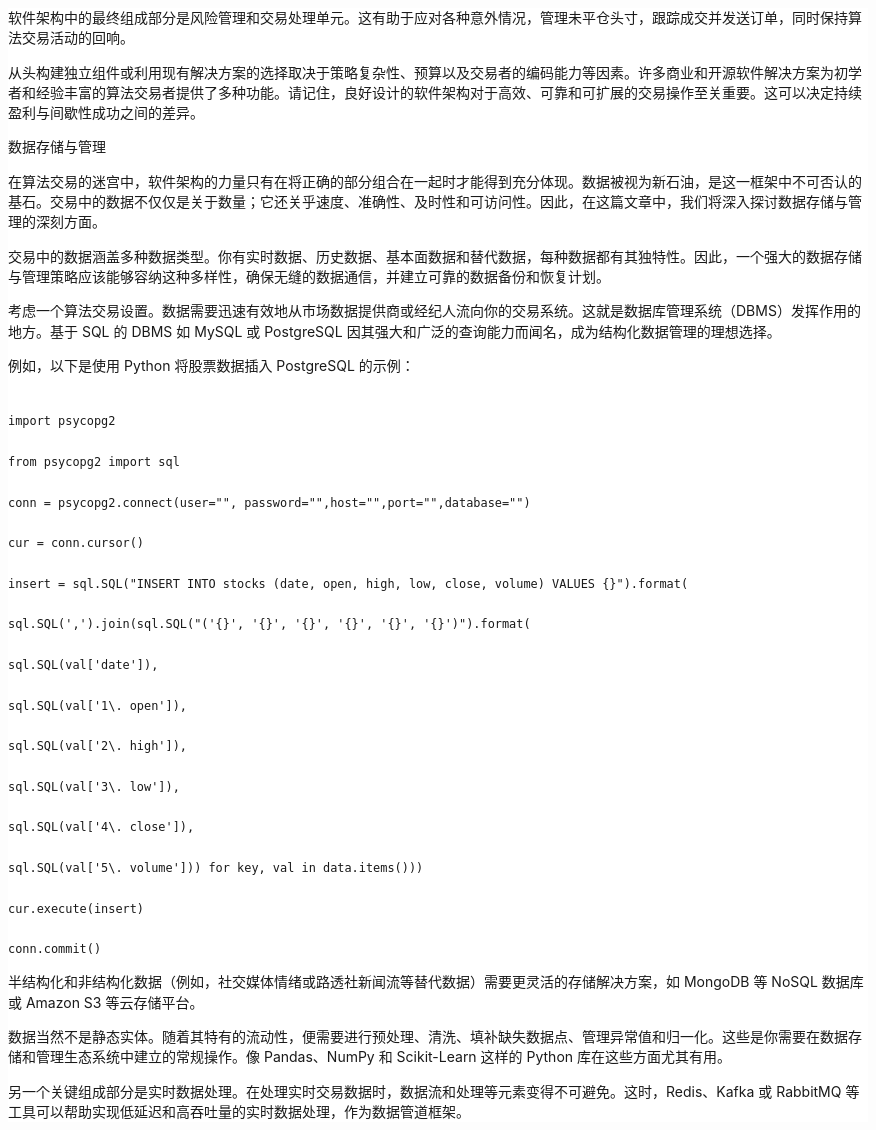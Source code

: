 软件架构中的最终组成部分是风险管理和交易处理单元。这有助于应对各种意外情况，管理未平仓头寸，跟踪成交并发送订单，同时保持算法交易活动的回响。

从头构建独立组件或利用现有解决方案的选择取决于策略复杂性、预算以及交易者的编码能力等因素。许多商业和开源软件解决方案为初学者和经验丰富的算法交易者提供了多种功能。请记住，良好设计的软件架构对于高效、可靠和可扩展的交易操作至关重要。这可以决定持续盈利与间歇性成功之间的差异。

数据存储与管理

在算法交易的迷宫中，软件架构的力量只有在将正确的部分组合在一起时才能得到充分体现。数据被视为新石油，是这一框架中不可否认的基石。交易中的数据不仅仅是关于数量；它还关乎速度、准确性、及时性和可访问性。因此，在这篇文章中，我们将深入探讨数据存储与管理的深刻方面。

交易中的数据涵盖多种数据类型。你有实时数据、历史数据、基本面数据和替代数据，每种数据都有其独特性。因此，一个强大的数据存储与管理策略应该能够容纳这种多样性，确保无缝的数据通信，并建立可靠的数据备份和恢复计划。

考虑一个算法交易设置。数据需要迅速有效地从市场数据提供商或经纪人流向你的交易系统。这就是数据库管理系统（DBMS）发挥作用的地方。基于 SQL 的 DBMS 如 MySQL 或 PostgreSQL 因其强大和广泛的查询能力而闻名，成为结构化数据管理的理想选择。

例如，以下是使用 Python 将股票数据插入 PostgreSQL 的示例：

```pypython

import psycopg2

from psycopg2 import sql

conn = psycopg2.connect(user="", password="",host="",port="",database="")

cur = conn.cursor()

insert = sql.SQL("INSERT INTO stocks (date, open, high, low, close, volume) VALUES {}").format(

sql.SQL(',').join(sql.SQL("('{}', '{}', '{}', '{}', '{}', '{}')").format(

sql.SQL(val['date']),

sql.SQL(val['1\. open']),

sql.SQL(val['2\. high']),

sql.SQL(val['3\. low']),

sql.SQL(val['4\. close']),

sql.SQL(val['5\. volume'])) for key, val in data.items()))

cur.execute(insert)

conn.commit()

```

半结构化和非结构化数据（例如，社交媒体情绪或路透社新闻流等替代数据）需要更灵活的存储解决方案，如 MongoDB 等 NoSQL 数据库或 Amazon S3 等云存储平台。

数据当然不是静态实体。随着其特有的流动性，便需要进行预处理、清洗、填补缺失数据点、管理异常值和归一化。这些是你需要在数据存储和管理生态系统中建立的常规操作。像 Pandas、NumPy 和 Scikit-Learn 这样的 Python 库在这些方面尤其有用。

另一个关键组成部分是实时数据处理。在处理实时交易数据时，数据流和处理等元素变得不可避免。这时，Redis、Kafka 或 RabbitMQ 等工具可以帮助实现低延迟和高吞吐量的实时数据处理，作为数据管道框架。
